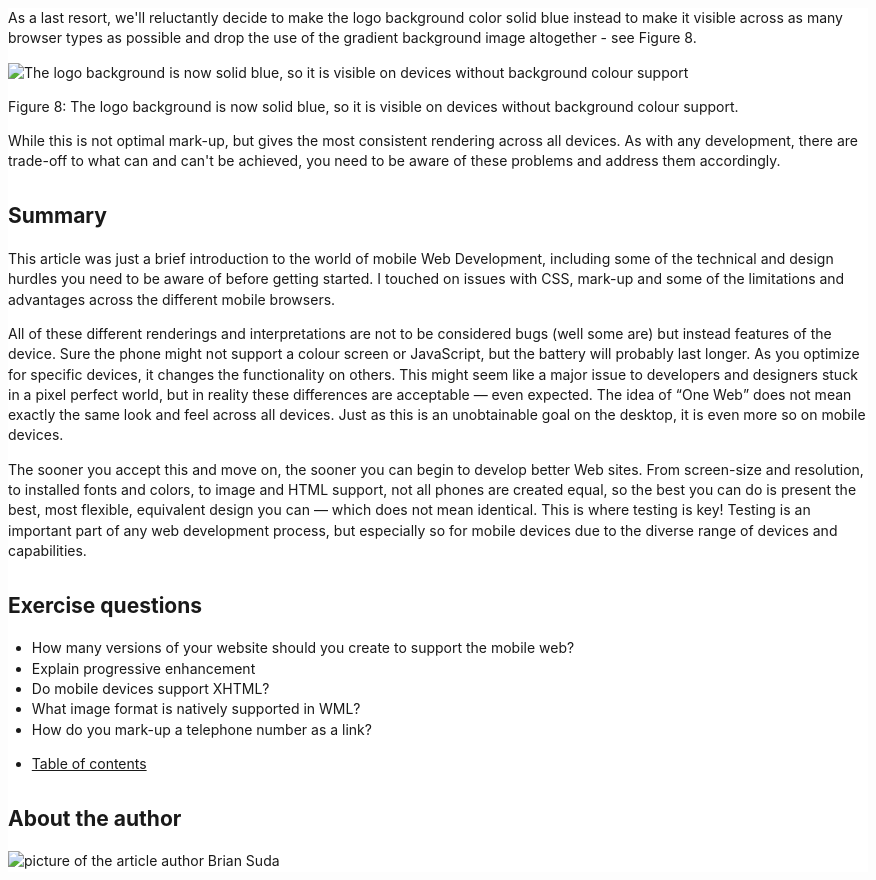 
<p>As a last resort, we&#39;ll reluctantly decide to make the logo background color solid blue instead to make it visible across as many browser types as possible and drop the use of the gradient background image altogether - see Figure 8.</p>
<img src="http://forum-test.oslo.osa/kirby/content/articles/250-mobile-1-introduction-to-the-mobile-web/figure7.jpg" alt="The logo background is now solid blue, so it is visible on devices without background colour support" />
<p class="comment">Figure 8: The logo background is now solid blue, so it is visible on devices without background colour support.</p>


 
   

<p>While this is not optimal mark-up, but gives the most consistent rendering across all devices. As with any development, there are trade-off to what can and can&#39;t be achieved, you need to be aware of these problems and address them accordingly.</p>

<h2 id="summary">Summary</h2> 
<p>This article was just a brief introduction to the world of mobile Web Development, including some of the technical and design hurdles you need to be aware of before getting started. I touched on issues with CSS, mark-up and some of the limitations and advantages across the different mobile browsers.</p>

<p>All of these different renderings and interpretations are not to be considered bugs (well some are) but instead features of the device. Sure the phone might not support a colour screen or JavaScript, but the battery will probably last longer. As you optimize for specific devices, it changes the functionality on others. This might seem like a major issue to developers and designers stuck in a pixel perfect world, but in reality these differences are acceptable — even expected. The idea of <q>One Web</q> does not mean exactly the same look and feel across all devices. Just as this is an unobtainable goal on the desktop, it is even more so on mobile devices.</p>

<p>The sooner you accept this and move on, the sooner you can begin to develop better Web sites. From screen-size and resolution, to installed fonts and colors, to image and HTML support, not all phones are created equal, so the best you can do is present the best, most flexible, equivalent design you can — which does not mean identical. This is where testing is key! Testing is an important part of any web development process, but especially so for mobile devices due to the diverse range of devices and capabilities.</p>

<h2 id="exercises">Exercise questions</h2>

<ul>
<li>How many versions of your website should you create to support the mobile web?</li> 
<li>Explain progressive enhancement</li>
<li>Do mobile devices support XHTML?</li>
<li>What image format is natively supported in WML?</li>
<li>How do you mark-up a telephone number as a link?</li>
</ul>

<ul class="seriesNav">
<li><a href="http://dev.opera.com/articles/view/1-introduction-to-the-web-standards-cur/#toc" rel="index">Table of contents</a></li>
</ul>


<h2>About the author</h2>

  


<img src="http://forum-test.oslo.osa/kirby/content/articles/250-mobile-1-introduction-to-the-mobile-web/brian.png" alt="picture of the article author Brian Suda" class="right" /> 
